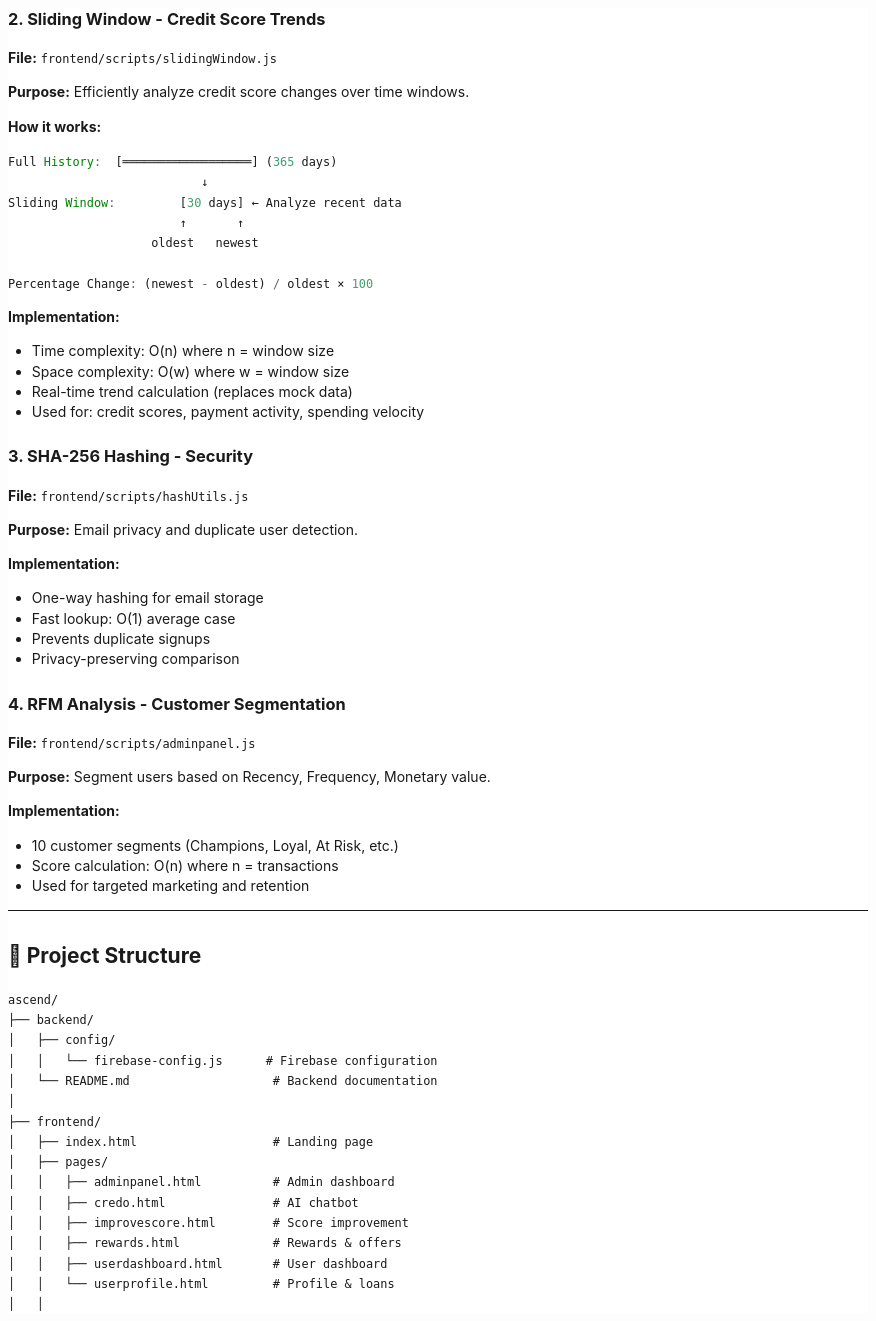 ### 2. **Sliding Window - Credit Score Trends**

**File:** `frontend/scripts/slidingWindow.js`

**Purpose:** Efficiently analyze credit score changes over time windows.

**How it works:**
```javascript
Full History:  [══════════════════] (365 days)
                           ↓
Sliding Window:         [30 days] ← Analyze recent data
                        ↑       ↑
                    oldest   newest
                    
Percentage Change: (newest - oldest) / oldest × 100
```

**Implementation:**
- Time complexity: O(n) where n = window size
- Space complexity: O(w) where w = window size
- Real-time trend calculation (replaces mock data)
- Used for: credit scores, payment activity, spending velocity

### 3. **SHA-256 Hashing - Security**

**File:** `frontend/scripts/hashUtils.js`

**Purpose:** Email privacy and duplicate user detection.

**Implementation:**
- One-way hashing for email storage
- Fast lookup: O(1) average case
- Prevents duplicate signups
- Privacy-preserving comparison

### 4. **RFM Analysis - Customer Segmentation**

**File:** `frontend/scripts/adminpanel.js`

**Purpose:** Segment users based on Recency, Frequency, Monetary value.

**Implementation:**
- 10 customer segments (Champions, Loyal, At Risk, etc.)
- Score calculation: O(n) where n = transactions
- Used for targeted marketing and retention

---

## 📁 Project Structure

```
ascend/
├── backend/
│   ├── config/
│   │   └── firebase-config.js      # Firebase configuration
│   └── README.md                    # Backend documentation
│
├── frontend/
│   ├── index.html                   # Landing page
│   ├── pages/
│   │   ├── adminpanel.html          # Admin dashboard
│   │   ├── credo.html               # AI chatbot
│   │   ├── improvescore.html        # Score improvement
│   │   ├── rewards.html             # Rewards & offers
│   │   ├── userdashboard.html       # User dashboard
│   │   └── userprofile.html         # Profile & loans
│   │
```